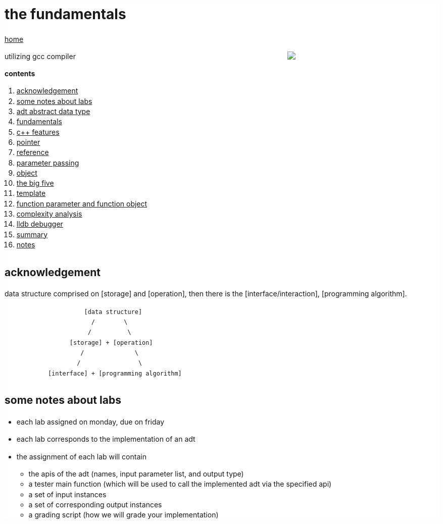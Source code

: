 # the fundamentals

[home](../https://github.com/MorganBergen/data-structures-and-algorithms.git)

<img src="https://user-images.githubusercontent.com/65584733/216661878-a38430f7-1c9b-4a52-8be2-e53ddf06e6e7.png" width="300px" align="right">

utilizing gcc compiler

**contents**

1.  [acknowledgement](#acknowledgement)
2.  [some notes about labs](#some-notes-about-labs)
3.  [adt abstract data type](#adt-abstract-data-type)
4.  [fundamentals](#fundamentals)
5.  [c++ features](#c-features)
6.  [pointer](#pointer)
7.  [reference](#reference)
8.  [parameter passing](#parameter-passing)
9.  [object](#object)
10. [the big five](#the-big-five)
11. [template](#template)
12. [function parameter and function object](#function-parameter-and-function-object)
13. [complexity analysis](#complexity-analysis)
14. [lldb debugger](#lldb-debugger)
15. [summary](#summary)
16. [notes](#notes)

## acknowledgement

data structure comprised on [storage] and [operation], then there is the [interface/interaction], [programming algorithm].

```
                      [data structure]
                        /        \
                       /          \
                  [storage] + [operation]
                     /              \
                    /                \
            [interface] + [programming algorithm]

```

## some notes about labs

- each lab assigned on monday, due on friday
- each lab corresponds to the implementation of an adt

- the assignment of each lab will contain
    - the apis of the adt (names, input parameter list, and output type)
    - a tester main function (which will be used to call the implemented adt via the specified api)
    - a set of input instances
    - a set of corresponding output instances
    - a grading script (how we will grade your implementation)
